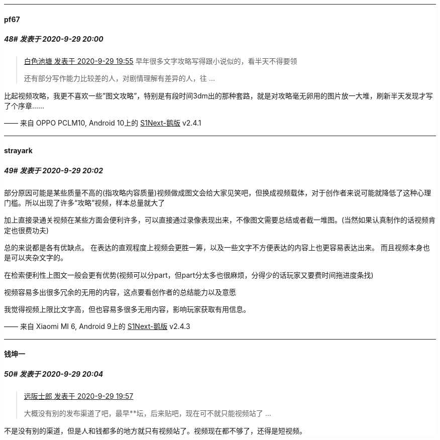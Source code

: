 -----

####  pf67  
##### 48#       发表于 2020-9-29 20:00



<blockquote><a href="httphttps://bbs.saraba1st.com/2b/forum.php?mod=redirect&amp;goto=findpost&amp;pid=48899730&amp;ptid=1962562" target="_blank">白色池塘 发表于 2020-9-29 19:55</a>
早年很多文字攻略写得跟小说似的，看半天不得要领

还有部分写作能力比较差的人，对剧情理解有差异的人，往 ...</blockquote>
比起视频攻略，我更不喜欢一些”图文攻略”，特别是有段时间3dm出的那种套路，就是对攻略毫无卵用的图片放一大堆，刷新半天发现才写了个序章……

—— 来自 OPPO PCLM10, Android 10上的 [S1Next-鹅版](https://github.com/ykrank/S1-Next/releases) v2.4.1







-----

####  strayark  
##### 49#       发表于 2020-9-29 20:02




部分原因可能是某些质量不高的(指攻略内容质量)视频做成图文会给大家见笑吧，但换成视频载体，对于创作者来说可能就降低了这种心理门槛。所以出现了许多“攻略”视频，样本总量就大了

加上直接录通关视频在某些方面会便利许多，可以直接通过录像表现出来，不像图文需要总结或者截一堆图。(当然如果认真制作的话视频肯定也很费功夫)

总的来说都是各有优缺点。
在表达的直观程度上视频会更胜一筹，以及一些文字不方便表达的内容上也更容易表达出来。
而且视频本身也是可以夹杂文字的。

在检索便利性上图文一般会更有优势(视频可以分part，但part分太多也很麻烦，分得少的话玩家又要费时间拖进度条找)

视频容易多出很多冗余的无用的内容，这点要看创作者的总结能力以及意愿

我觉得视频上限比文字高，但也容易多很多无用内容，影响玩家获取有用信息。

—— 来自 Xiaomi MI 6, Android 9上的 [S1Next-鹅版](https://github.com/ykrank/S1-Next/releases) v2.4.3







-----

####  钱坤一  
##### 50#       发表于 2020-9-29 20:04



<blockquote><a href="httphttps://bbs.saraba1st.com/2b/forum.php?mod=redirect&amp;goto=findpost&amp;pid=48899759&amp;ptid=1962562" target="_blank">远阪士郎 发表于 2020-9-29 19:57</a>

大概没有别的发布渠道了吧，最早**坛，后来贴吧，现在可不就只能视频站了 ...</blockquote>
不是没有别的渠道，但是人和钱都多的地方就只有视频站了。视频现在都不够了，还得是短视频。
